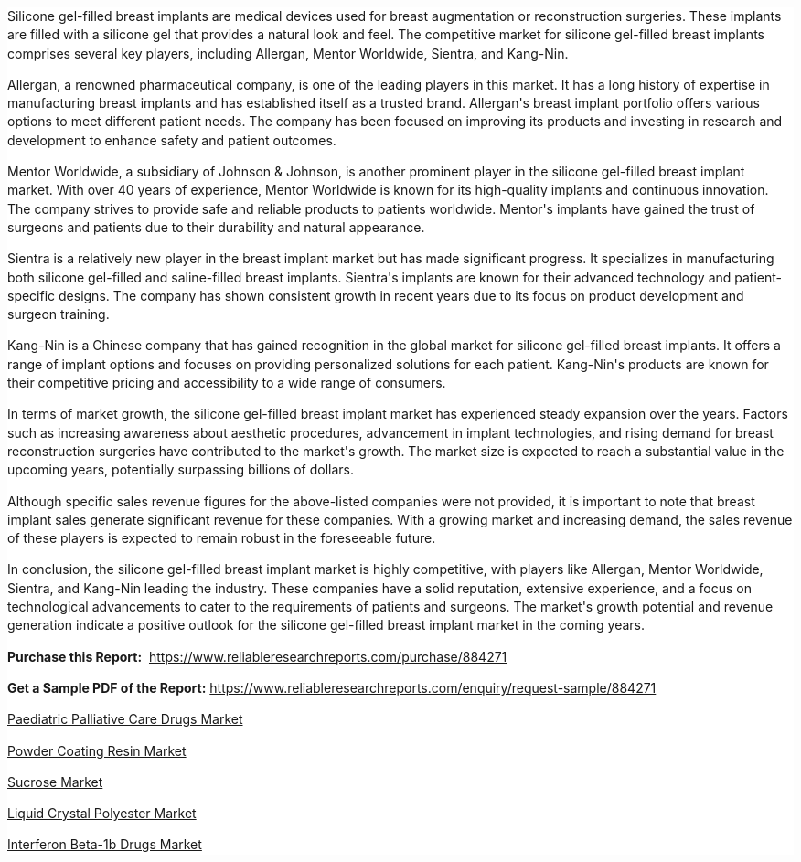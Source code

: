 <p><p>Silicone gel-filled breast implants are medical devices used for breast augmentation or reconstruction surgeries. These implants are filled with a silicone gel that provides a natural look and feel. The competitive market for silicone gel-filled breast implants comprises several key players, including Allergan, Mentor Worldwide, Sientra, and Kang-Nin.</p><p>Allergan, a renowned pharmaceutical company, is one of the leading players in this market. It has a long history of expertise in manufacturing breast implants and has established itself as a trusted brand. Allergan's breast implant portfolio offers various options to meet different patient needs. The company has been focused on improving its products and investing in research and development to enhance safety and patient outcomes.</p><p>Mentor Worldwide, a subsidiary of Johnson & Johnson, is another prominent player in the silicone gel-filled breast implant market. With over 40 years of experience, Mentor Worldwide is known for its high-quality implants and continuous innovation. The company strives to provide safe and reliable products to patients worldwide. Mentor's implants have gained the trust of surgeons and patients due to their durability and natural appearance.</p><p>Sientra is a relatively new player in the breast implant market but has made significant progress. It specializes in manufacturing both silicone gel-filled and saline-filled breast implants. Sientra's implants are known for their advanced technology and patient-specific designs. The company has shown consistent growth in recent years due to its focus on product development and surgeon training.</p><p>Kang-Nin is a Chinese company that has gained recognition in the global market for silicone gel-filled breast implants. It offers a range of implant options and focuses on providing personalized solutions for each patient. Kang-Nin's products are known for their competitive pricing and accessibility to a wide range of consumers.</p><p>In terms of market growth, the silicone gel-filled breast implant market has experienced steady expansion over the years. Factors such as increasing awareness about aesthetic procedures, advancement in implant technologies, and rising demand for breast reconstruction surgeries have contributed to the market's growth. The market size is expected to reach a substantial value in the upcoming years, potentially surpassing billions of dollars.</p><p>Although specific sales revenue figures for the above-listed companies were not provided, it is important to note that breast implant sales generate significant revenue for these companies. With a growing market and increasing demand, the sales revenue of these players is expected to remain robust in the foreseeable future.</p><p>In conclusion, the silicone gel-filled breast implant market is highly competitive, with players like Allergan, Mentor Worldwide, Sientra, and Kang-Nin leading the industry. These companies have a solid reputation, extensive experience, and a focus on technological advancements to cater to the requirements of patients and surgeons. The market's growth potential and revenue generation indicate a positive outlook for the silicone gel-filled breast implant market in the coming years.</p></p>
<p><strong>Purchase this Report:</strong>&nbsp;&nbsp;<a href="https://www.reliableresearchreports.com/purchase/884271">https://www.reliableresearchreports.com/purchase/884271</a></p>
<p></p>
<p><strong>Get a Sample PDF of the Report:</strong>&nbsp;<a href="https://www.reliableresearchreports.com/enquiry/request-sample/884271">https://www.reliableresearchreports.com/enquiry/request-sample/884271</a></p>
<p><p><a href="https://github.com/mabutironaldo/Market-Research-Report-List-1/blob/main/paediatric-palliative-care-drugs-market.md">Paediatric Palliative Care Drugs Market</a></p><p><a href="https://www.linkedin.com/pulse/powder-coating-resin-market-size-growth-forecast-from-svi8e/">Powder Coating Resin Market</a></p><p><a href="https://medium.com/@giannicrona/sucrose-market-size-growth-forecast-2023-2030-9b0ae945b500">Sucrose Market</a></p><p><a href="https://www.linkedin.com/pulse/liquid-crystal-polyester-market-research-report-provides-thorough-bmfbe/">Liquid Crystal Polyester Market</a></p><p><a href="https://github.com/lbird53714/Market-Research-Report-List-1/blob/main/interferon-beta-1b-drugs-market.md">Interferon Beta-1b Drugs Market</a></p></p>